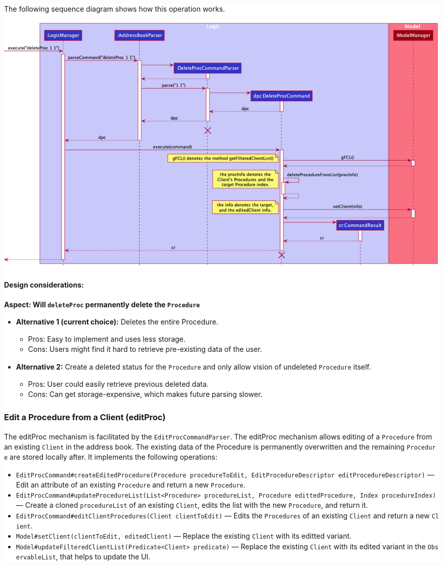 The following sequence diagram shows how this operation works.

![DeleteProcSequenceDiagram](images/DeleteProcSequenceDiagram.png)

#### Design considerations:

**Aspect: Will `deleteProc` permanently delete the `Procedure`**

* **Alternative 1 (current choice):** Deletes the entire Procedure.
    * Pros: Easy to implement and uses less storage.
    * Cons: Users might find it hard to retrieve pre-existing data of the user.

* **Alternative 2:** Create a deleted status for the `Procedure` and only allow vision of undeleted `Procedure` itself.
    * Pros: User could easily retrieve previous deleted data.
    * Cons: Can get storage-expensive, which makes future parsing slower.

### Edit a Procedure from a Client (editProc)

The editProc mechanism is facilitated by the `EditProcCommandParser`.
The editProc mechanism allows editing of a `Procedure` from an existing `Client` in the address book.
The existing data of the Procedure is permanently overwritten and the remaining `Procedure` are stored locally after.
It implements the following operations:

* `EditProcCommand#createEditedProcedure(Procedure procedureToEdit, EditProcedureDescriptor editProcedureDescriptor)` &mdash; Edit an attribute of an existing `Procedure` and return a new `Procedure`.
* `EditProcCommand#updateProcedureList(List<Procedure> procedureList, Procedure edittedProcedure, Index procedureIndex)` &mdash; Create a cloned `procedureList` of an existing `Client`, edits the list with the new `Procedure`, and return it.
* `EditProcCommand#editClientProcedures(Client clientToEdit)` &mdash; Edits the `Procedures` of an existing `Client` and return a new `Client`.
* `Model#setClient(clientToEdit, editedClient)` &mdash; Replace the existing `Client` with its editted variant.
* `Model#updateFilteredClientList(Predicate<Client> predicate)` &mdash; Replace the existing `Client` with its edited variant in the `ObservableList`, that helps to update the UI.
